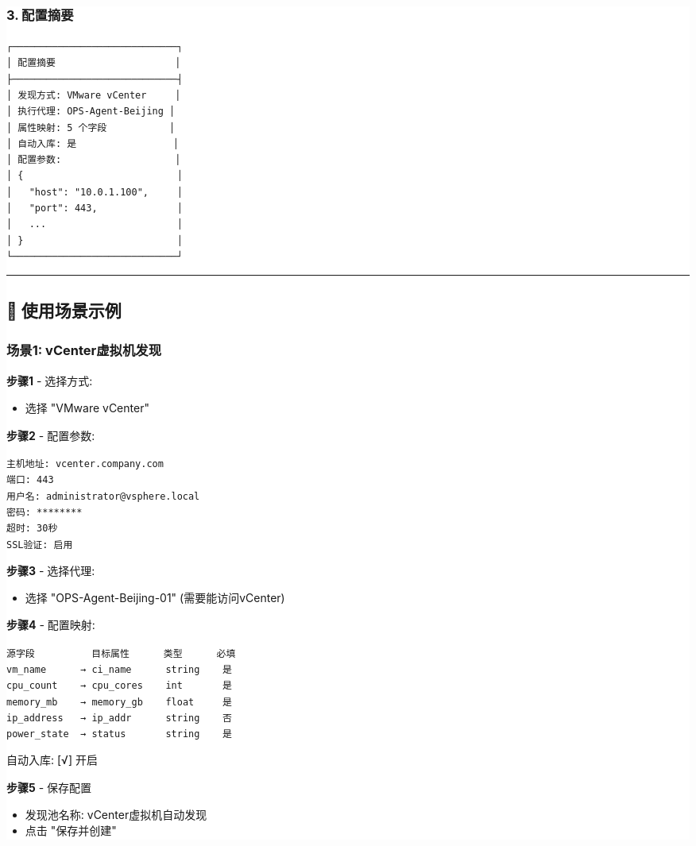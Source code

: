 ### 3. 配置摘要

```
┌─────────────────────────────┐
│ 配置摘要                     │
├─────────────────────────────┤
│ 发现方式: VMware vCenter     │
│ 执行代理: OPS-Agent-Beijing │
│ 属性映射: 5 个字段           │
│ 自动入库: 是                 │
│ 配置参数:                    │
│ {                           │
│   "host": "10.0.1.100",     │
│   "port": 443,              │
│   ...                       │
│ }                           │
└─────────────────────────────┘
```

---

## 📝 使用场景示例

### 场景1: vCenter虚拟机发现

**步骤1** - 选择方式:
- 选择 "VMware vCenter"

**步骤2** - 配置参数:
```
主机地址: vcenter.company.com
端口: 443
用户名: administrator@vsphere.local
密码: ********
超时: 30秒
SSL验证: 启用
```

**步骤3** - 选择代理:
- 选择 "OPS-Agent-Beijing-01" (需要能访问vCenter)

**步骤4** - 配置映射:
```
源字段          目标属性      类型      必填
vm_name      → ci_name      string    是
cpu_count    → cpu_cores    int       是
memory_mb    → memory_gb    float     是
ip_address   → ip_addr      string    否
power_state  → status       string    是
```
自动入库: [√] 开启

**步骤5** - 保存配置
- 发现池名称: vCenter虚拟机自动发现
- 点击 "保存并创建"
